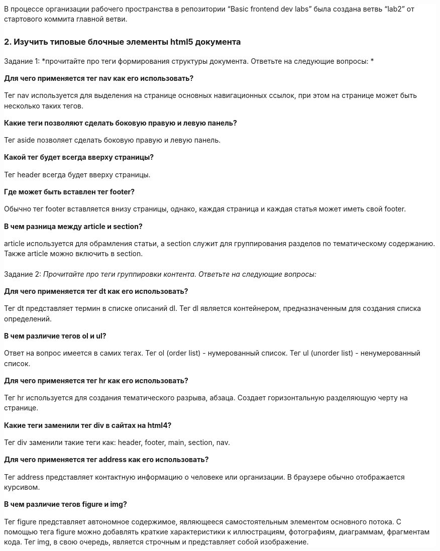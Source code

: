 В процессе организации рабочего пространства в репозитории “Basic frontend dev labs” была создана ветвь “lab2” от стартового коммита главной ветви.

### 2. Изучить типовые блочные элементы html5 документа

Задание 1: *прочитайте про теги формирования структуры документа. Ответьте на следующие вопросы: *

__Для чего применяется тег nav как его использовать?__

Тег nav используется для выделения на странице основных навигационных ссылок, при этом на странице может быть несколько таких тегов. 

__Какие теги позволяют сделать боковую правую и левую панель?__

Тег aside позволяет сделать боковую правую и левую панель.

__Какой тег будет всегда вверху страницы?__

Тег header всегда будет вверху страницы.

__Где может быть вставлен тег footer?__

Обычно тег footer вставляется внизу страницы, однако, каждая страница и каждая статья может иметь свой footer.

__В чем разница между article и section?__

article используется для обрамления статьи, а section служит для группирования разделов по тематическому содержанию. Также article можно включить в section.
<br><br>
Задание 2: *Прочитайте про теги группировки контента. Ответьте на следующие вопросы:*

__Для чего применяется тег dt как его использовать?__

Тег dt представляет термин в списке описаний dl. Тег dl является контейнером, предназначенным для создания списка определений.

__В чем различие тегов ol и ul?__

Ответ на вопрос имеется в самих тегах. Тег ol (order list) - нумерованный список. Тег ul (unorder list) - ненумерованный список.

__Для чего применяется тег hr как его использовать?__

Тег hr используется для создания тематического разрыва, абзаца. Создает горизонтальную разделяющую черту на странице.

__Какие теги заменили тег div в сайтах на html4?__

Тег div заменили такие теги как: header, footer, main, section, nav.

__Для чего применяется тег address как его использовать?__

Тег address представляет контактную информацию о человеке или организации. В браузере обычно отображается курсивом.

__В чем различие тегов figure и img?__

Тег figure представляет автономное содержимое, являющееся самостоятельным элементом основного потока. С помощью тега figure можно добавлять краткие характеристики к иллюстрациям, фотографиям, диаграммам, фрагментам кода. Тег img, в свою очередь, является строчным и представляет собой изображение.
